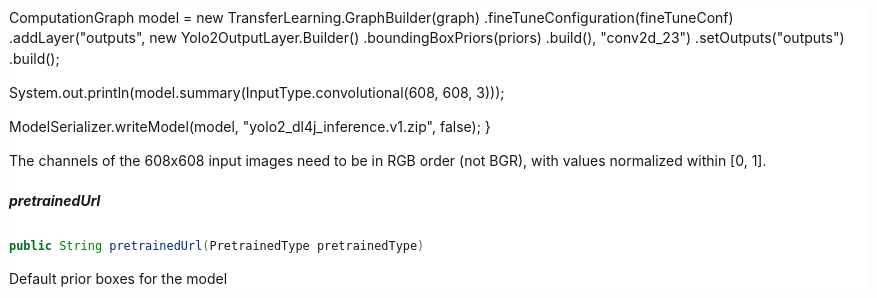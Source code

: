 ComputationGraph model = new TransferLearning.GraphBuilder(graph)
.fineTuneConfiguration(fineTuneConf)
.addLayer("outputs",
new Yolo2OutputLayer.Builder()
.boundingBoxPriors(priors)
.build(),
"conv2d_23")
.setOutputs("outputs")
.build();

System.out.println(model.summary(InputType.convolutional(608, 608, 3)));

ModelSerializer.writeModel(model, "yolo2_dl4j_inference.v1.zip", false);
}</pre>

The channels of the 608x608 input images need to be in RGB order (not BGR), with values normalized within [0, 1].


##### pretrainedUrl 
```java
public String pretrainedUrl(PretrainedType pretrainedType) 
```


Default prior boxes for the model

